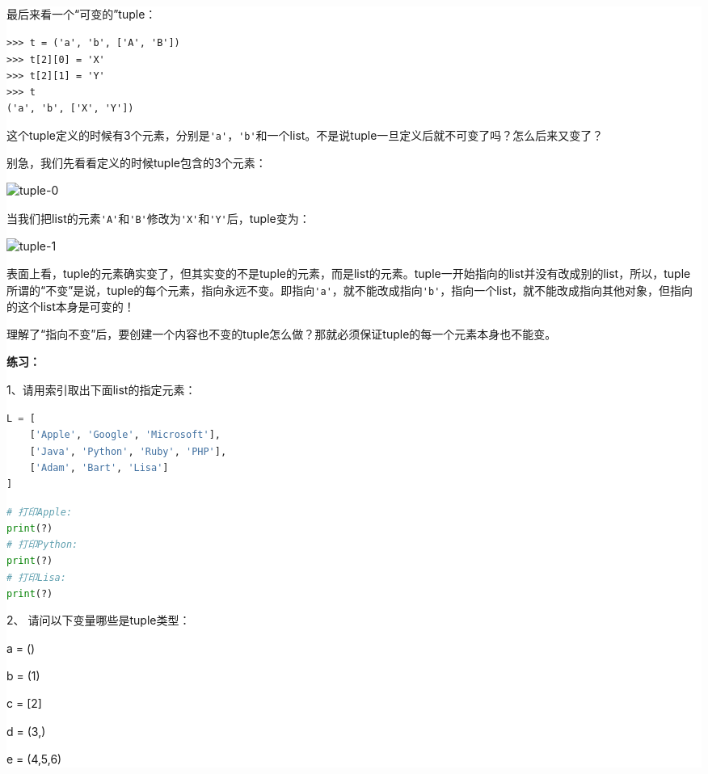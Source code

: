 最后来看一个“可变的”tuple：

```
>>> t = ('a', 'b', ['A', 'B'])
>>> t[2][0] = 'X'
>>> t[2][1] = 'Y'
>>> t
('a', 'b', ['X', 'Y'])
```

这个tuple定义的时候有3个元素，分别是`'a'`，`'b'`和一个list。不是说tuple一旦定义后就不可变了吗？怎么后来又变了？

别急，我们先看看定义的时候tuple包含的3个元素：

![tuple-0](https://www.liaoxuefeng.com/files/attachments/923973516787680/0)

当我们把list的元素`'A'`和`'B'`修改为`'X'`和`'Y'`后，tuple变为：

![tuple-1](https://www.liaoxuefeng.com/files/attachments/923973647515872/0)

表面上看，tuple的元素确实变了，但其实变的不是tuple的元素，而是list的元素。tuple一开始指向的list并没有改成别的list，所以，tuple所谓的“不变”是说，tuple的每个元素，指向永远不变。即指向`'a'`，就不能改成指向`'b'`，指向一个list，就不能改成指向其他对象，但指向的这个list本身是可变的！

理解了“指向不变”后，要创建一个内容也不变的tuple怎么做？那就必须保证tuple的每一个元素本身也不能变。



**练习：**

1、请用索引取出下面list的指定元素：

```python
L = [
    ['Apple', 'Google', 'Microsoft'],
    ['Java', 'Python', 'Ruby', 'PHP'],
    ['Adam', 'Bart', 'Lisa']
]
```

```python
# 打印Apple:
print(?)
# 打印Python:
print(?)
# 打印Lisa:
print(?)
```

2、 请问以下变量哪些是tuple类型：

 a = ()

 b = (1)

 c = [2]

 d = (3,)

 e = (4,5,6)

